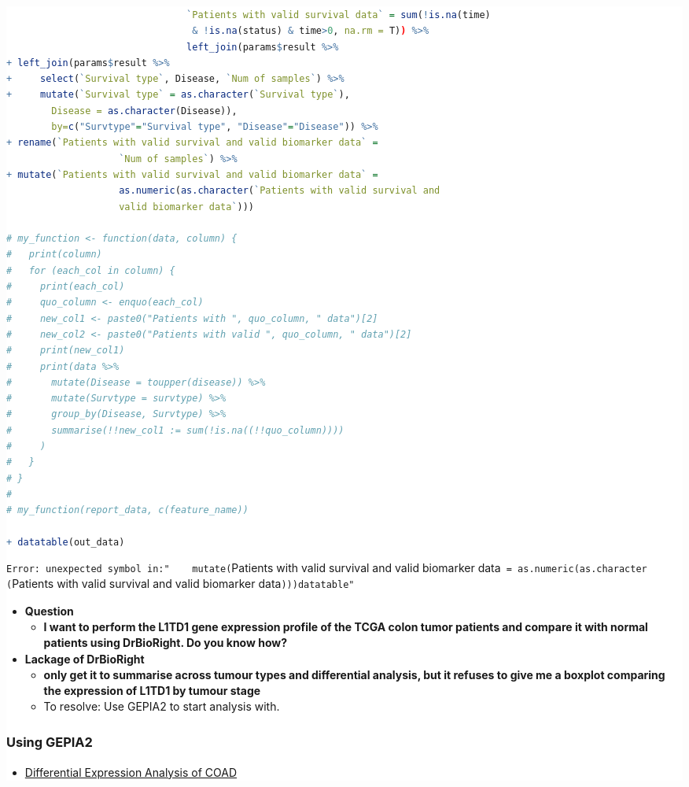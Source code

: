 ```r
								`Patients with valid survival data` = sum(!is.na(time)
								 & !is.na(status) & time>0, na.rm = T)) %>%
								left_join(params$result %>%
+ left_join(params$result %>%
+     select(`Survival type`, Disease, `Num of samples`) %>%
+     mutate(`Survival type` = as.character(`Survival type`), 
		Disease = as.character(Disease)), 
		by=c("Survtype"="Survival type", "Disease"="Disease")) %>%
+ rename(`Patients with valid survival and valid biomarker data` = 
					`Num of samples`) %>%
+ mutate(`Patients with valid survival and valid biomarker data` = 
					as.numeric(as.character(`Patients with valid survival and 
					valid biomarker data`)))

# my_function <- function(data, column) {
#   print(column)
#   for (each_col in column) {
#     print(each_col)
#     quo_column <- enquo(each_col)
#     new_col1 <- paste0("Patients with ", quo_column, " data")[2]
#     new_col2 <- paste0("Patients with valid ", quo_column, " data")[2]
#     print(new_col1)
#     print(data %>%
#       mutate(Disease = toupper(disease)) %>%
#       mutate(Survtype = survtype) %>%
#       group_by(Disease, Survtype) %>%
#       summarise(!!new_col1 := sum(!is.na((!!quo_column))))
#     )
#   }
# }
# 
# my_function(report_data, c(feature_name))

+ datatable(out_data)
```

`Error: unexpected symbol in:"    mutate(`Patients with valid survival 
	and valid biomarker data` = as.numeric(as.character(`Patients with 
	valid survival and valid biomarker data`)))datatable"`

- **Question**
    - **I want to perform the L1TD1 gene expression profile of the TCGA colon tumor patients and compare it with normal patients using DrBioRight. Do you know how?**
- **Lackage of DrBioRight**
    - **only get it to summarise across tumour types and differential analysis, but it refuses to give me a boxplot comparing the expression of L1TD1 by tumour stage**
    - To resolve: Use GEPIA2 to start analysis with.

### Using GEPIA2

- [Differential Expression Analysis of COAD](http://gepia2.cancer-pku.cn/#degenes)

